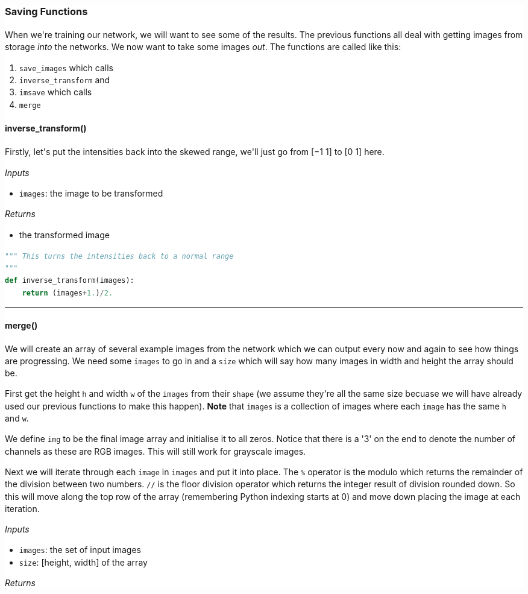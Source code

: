 <h3 id="savingfuncs"> Saving Functions </h3>

When we're training our network, we will want to see some of the results. The previous functions all deal with getting images from storage *into* the networks. We now want to take some images *out*. The functions are called like this:

1. `save_images` which calls
2. `inverse_transform` and
3. `imsave` which calls
4. `merge`


<h4 id="invtransform"> inverse_transform() </h4>

Firstly, let's put the intensities back into the skewed range, we'll just go from $[-1 \ 1]$ to $[0 \ 1]$ here. 

*Inputs*

* `images`:     the image to be transformed

*Returns*

* the transformed image

```python
""" This turns the intensities back to a normal range
"""
def inverse_transform(images):
    return (images+1.)/2.
```

<hr>
 
<h4 id="merge"> merge() </h4>

We will create an array of several example images from the network which we can output every now and again to see how things are progressing. We need some `images` to go in and a `size` which will say how many images in width and height the array should be.

First get the height `h` and width `w` of the `images` from their `shape` (we assume they're all the same size becuase we will have already used our previous functions to make this happen). **Note** that `images` is a collection of images where each `image` has the same `h` and `w`.

We define `img` to be the final image array and initialise it to all zeros. Notice that there is a '3' on the end to denote the number of channels as these are RGB images. This will still work for grayscale images.

Next we will iterate through each `image` in `images` and put it into place. The `%` operator is the modulo which returns the remainder of the division between two numbers. `//` is the floor division operator which returns the integer result of division rounded down. So this will move along the top row of the array (remembering Python indexing starts at 0) and move down placing the image at each iteration.

*Inputs*

* `images`:     the set of input images
* `size`:       [height, width] of the array

*Returns*
